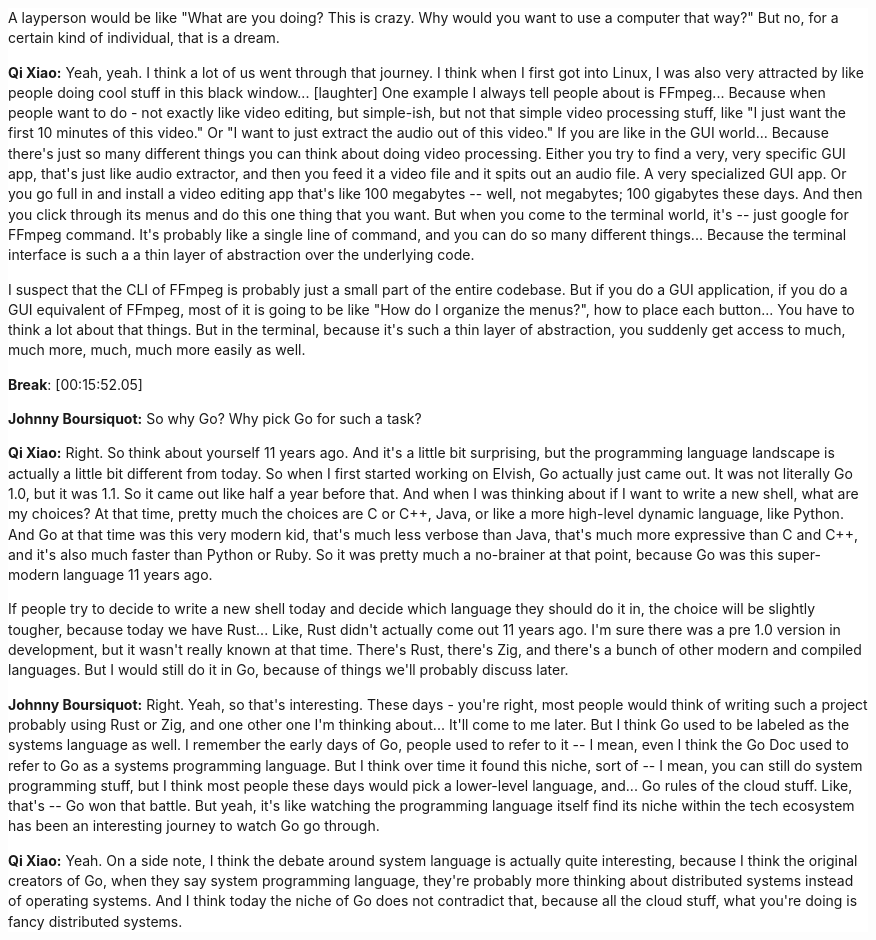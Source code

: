 A layperson would be like "What are you doing? This is crazy. Why would you want to use a computer that way?" But no, for a certain kind of individual, that is a dream.

**Qi Xiao:** Yeah, yeah. I think a lot of us went through that journey. I think when I first got into Linux, I was also very attracted by like people doing cool stuff in this black window... \[laughter\] One example I always tell people about is FFmpeg... Because when people want to do - not exactly like video editing, but simple-ish, but not that simple video processing stuff, like "I just want the first 10 minutes of this video." Or "I want to just extract the audio out of this video." If you are like in the GUI world... Because there's just so many different things you can think about doing video processing. Either you try to find a very, very specific GUI app, that's just like audio extractor, and then you feed it a video file and it spits out an audio file. A very specialized GUI app. Or you go full in and install a video editing app that's like 100 megabytes -- well, not megabytes; 100 gigabytes these days. And then you click through its menus and do this one thing that you want. But when you come to the terminal world, it's -- just google for FFmpeg command. It's probably like a single line of command, and you can do so many different things... Because the terminal interface is such a a thin layer of abstraction over the underlying code.

I suspect that the CLI of FFmpeg is probably just a small part of the entire codebase. But if you do a GUI application, if you do a GUI equivalent of FFmpeg, most of it is going to be like "How do I organize the menus?", how to place each button... You have to think a lot about that things. But in the terminal, because it's such a thin layer of abstraction, you suddenly get access to much, much more, much, much more easily as well.

**Break**: \[00:15:52.05\]

**Johnny Boursiquot:** So why Go? Why pick Go for such a task?

**Qi Xiao:** Right. So think about yourself 11 years ago. And it's a little bit surprising, but the programming language landscape is actually a little bit different from today. So when I first started working on Elvish, Go actually just came out. It was not literally Go 1.0, but it was 1.1. So it came out like half a year before that. And when I was thinking about if I want to write a new shell, what are my choices? At that time, pretty much the choices are C or C++, Java, or like a more high-level dynamic language, like Python. And Go at that time was this very modern kid, that's much less verbose than Java, that's much more expressive than C and C++, and it's also much faster than Python or Ruby. So it was pretty much a no-brainer at that point, because Go was this super-modern language 11 years ago.

If people try to decide to write a new shell today and decide which language they should do it in, the choice will be slightly tougher, because today we have Rust... Like, Rust didn't actually come out 11 years ago. I'm sure there was a pre 1.0 version in development, but it wasn't really known at that time. There's Rust, there's Zig, and there's a bunch of other modern and compiled languages. But I would still do it in Go, because of things we'll probably discuss later.

**Johnny Boursiquot:** Right. Yeah, so that's interesting. These days - you're right, most people would think of writing such a project probably using Rust or Zig, and one other one I'm thinking about... It'll come to me later. But I think Go used to be labeled as the systems language as well. I remember the early days of Go, people used to refer to it -- I mean, even I think the Go Doc used to refer to Go as a systems programming language. But I think over time it found this niche, sort of -- I mean, you can still do system programming stuff, but I think most people these days would pick a lower-level language, and... Go rules of the cloud stuff. Like, that's -- Go won that battle. But yeah, it's like watching the programming language itself find its niche within the tech ecosystem has been an interesting journey to watch Go go through.

**Qi Xiao:** Yeah. On a side note, I think the debate around system language is actually quite interesting, because I think the original creators of Go, when they say system programming language, they're probably more thinking about distributed systems instead of operating systems. And I think today the niche of Go does not contradict that, because all the cloud stuff, what you're doing is fancy distributed systems.
